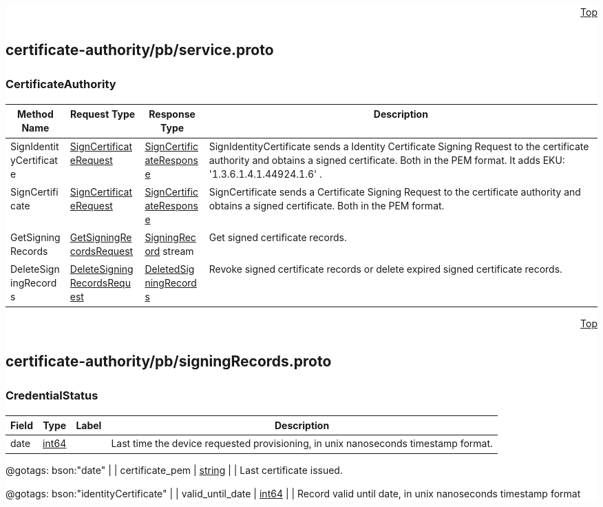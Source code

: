
 

 

 

 



<a name="certificate-authority_pb_service-proto"></a>
<p align="right"><a href="#top">Top</a></p>

## certificate-authority/pb/service.proto


 

 

 


<a name="certificateauthority-pb-CertificateAuthority"></a>

### CertificateAuthority


| Method Name | Request Type | Response Type | Description |
| ----------- | ------------ | ------------- | ------------|
| SignIdentityCertificate | [SignCertificateRequest](#certificateauthority-pb-SignCertificateRequest) | [SignCertificateResponse](#certificateauthority-pb-SignCertificateResponse) | SignIdentityCertificate sends a Identity Certificate Signing Request to the certificate authority and obtains a signed certificate. Both in the PEM format. It adds EKU: &#39;1.3.6.1.4.1.44924.1.6&#39; . |
| SignCertificate | [SignCertificateRequest](#certificateauthority-pb-SignCertificateRequest) | [SignCertificateResponse](#certificateauthority-pb-SignCertificateResponse) | SignCertificate sends a Certificate Signing Request to the certificate authority and obtains a signed certificate. Both in the PEM format. |
| GetSigningRecords | [GetSigningRecordsRequest](#certificateauthority-pb-GetSigningRecordsRequest) | [SigningRecord](#certificateauthority-pb-SigningRecord) stream | Get signed certificate records. |
| DeleteSigningRecords | [DeleteSigningRecordsRequest](#certificateauthority-pb-DeleteSigningRecordsRequest) | [DeletedSigningRecords](#certificateauthority-pb-DeletedSigningRecords) | Revoke signed certificate records or delete expired signed certificate records. |

 



<a name="certificate-authority_pb_signingRecords-proto"></a>
<p align="right"><a href="#top">Top</a></p>

## certificate-authority/pb/signingRecords.proto



<a name="certificateauthority-pb-CredentialStatus"></a>

### CredentialStatus



| Field | Type | Label | Description |
| ----- | ---- | ----- | ----------- |
| date | [int64](#int64) |  | Last time the device requested provisioning, in unix nanoseconds timestamp format.

@gotags: bson:&#34;date&#34; |
| certificate_pem | [string](#string) |  | Last certificate issued.

@gotags: bson:&#34;identityCertificate&#34; |
| valid_until_date | [int64](#int64) |  | Record valid until date, in unix nanoseconds timestamp format
